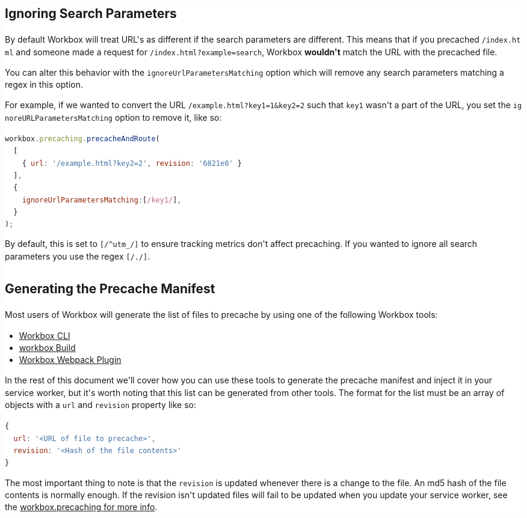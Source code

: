 ## Ignoring Search Parameters

By default Workbox will treat URL's as different if the search parameters are
different. This means that if you precached `/index.html` and someone made a
request for `/index.html?example=search`, Workbox **wouldn't** match the URL
with the precached file.

You can alter this behavior with the `ignoreUrlParametersMatching` option
which will remove any search parameters matching a regex in this option.

For example, if we wanted to convert the URL `/example.html?key1=1&key2=2`
such that `key1` wasn't a part of the URL, you set the
`ignoreURLParametersMatching` option to remove it, like so:

```javascript
workbox.precaching.precacheAndRoute(
  [
    { url: '/example.html?key2=2', revision: '6821e0' }
  ],
  {
    ignoreUrlParametersMatching:[/key1/],
  }
);
```

By default, this is set to `[/^utm_/]` to ensure tracking metrics don't
affect precaching. If you wanted to ignore all search parameters you use
the regex `[/./]`.

## Generating the Precache Manifest

Most users of Workbox will generate the list of files to precache by using
one of the following Workbox tools:

- [Workbox CLI](../modules/workbox-cli)
- [workbox Build](../modules/workbox-build)
- [Workbox Webpack Plugin](../modules/workbox-webpack-plugin)

In the rest of this document we'll cover how you can use these tools to
generate the precache manifest and inject it in your service worker, but
it's worth noting that this list can be generated from other tools. The
format for the list must be an array of objects with a `url` and `revision`
property like so:

```javascript
{
  url: '<URL of file to precache>',
  revision: '<Hash of the file contents>'
}
```

The most important thing to note is that the `revision` is updated whenever
there is a change to the file. An md5 hash of the file contents is normally
enough. If the revision isn't updated files will fail to be
updated when you update your service worker, see the
[workbox.precaching for more info](../modules/workbox-precaching).
